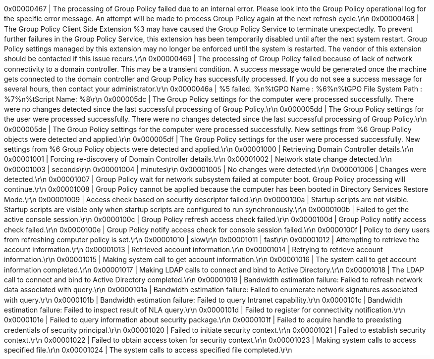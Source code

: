 0x00000467 | The processing of Group Policy failed due to an internal error. Please look into the Group Policy operational log for the specific error message. An attempt will be made to process Group Policy again at the next refresh cycle.\r\n
0x00000468 | The Group Policy Client Side Extension %3 may have caused the Group Policy Service to terminate unexpectedly. To prevent further failures in the Group Policy Service, this extension has been temporarily disabled until after the next system restart. Group Policy settings managed by this extension may no longer be enforced until the system is restarted. The vendor of this extension should be contacted if this issue recurs.\r\n
0x00000469 | The processing of Group Policy failed because of lack of network connectivity to a domain controller. This may be a transient condition. A success message would be generated once the machine gets connected to the domain controller and Group Policy has successfully processed. If you do not see a success message for several hours, then contact your administrator.\r\n
0x0000046a | %5 failed. %n%tGPO Name : %6%n%tGPO File System Path : %7%n%tScript Name: %8\r\n
0x000005dc | The Group Policy settings for the computer were processed successfully. There were no changes detected since the last successful processing of Group Policy.\r\n
0x000005dd | The Group Policy settings for the user were processed successfully. There were no changes detected since the last successful processing of Group Policy.\r\n
0x000005de | The Group Policy settings for the computer were processed successfully. New settings from %6 Group Policy objects were detected and applied.\r\n
0x000005df | The Group Policy settings for the user were processed successfully. New settings from %6 Group Policy objects were detected and applied.\r\n
0x00001000 | Retrieving Domain Controller details.\r\n
0x00001001 | Forcing re-discovery of Domain Controller details.\r\n
0x00001002 | Network state change detected.\r\n
0x00001003 | seconds\r\n
0x00001004 | minutes\r\n
0x00001005 | No changes were detected.\r\n
0x00001006 | Changes were detected.\r\n
0x00001007 | Group Policy wait for network subsystem failed at computer boot. Group Policy processing will continue.\r\n
0x00001008 | Group Policy cannot be applied because the computer has been booted in Directory Services Restore Mode.\r\n
0x00001009 | Access check based on security descriptor failed.\r\n
0x0000100a | Startup scripts are not visible. Startup scripts are visible only when startup scripts are configured to run synchronously.\r\n
0x0000100b | Failed to get the active console session.\r\n
0x0000100c | Group Policy refresh access check failed.\r\n
0x0000100d | Group Policy notify access check failed.\r\n
0x0000100e | Group Policy notify access check for console session failed.\r\n
0x0000100f | Policy to deny users from refreshing computer policy is set.\r\n
0x00001010 | slow\r\n
0x00001011 | fast\r\n
0x00001012 | Attempting to retrieve the account information.\r\n
0x00001013 | Retrieved account information.\r\n
0x00001014 | Retrying to retrieve account information.\r\n
0x00001015 | Making system call to get account information.\r\n
0x00001016 | The system call to get account information completed.\r\n
0x00001017 | Making LDAP calls to connect and bind to Active Directory.\r\n
0x00001018 | The LDAP call to connect and bind to Active Directory completed.\r\n
0x00001019 | Bandwidth estimation failure: Failed to refresh network data associated with query.\r\n
0x0000101a | Bandwidth estimation failure: Failed to enumerate network signatures associated with query.\r\n
0x0000101b | Bandwidth estimation failure: Failed to query Intranet capability.\r\n
0x0000101c | Bandwidth estimation failure: Failed to inspect result of NLA query.\r\n
0x0000101d | Failed to register for connectivity notification.\r\n
0x0000101e | Failed to query information about security package.\r\n
0x0000101f | Failed to acquire handle to preexisting credentials of security principal.\r\n
0x00001020 | Failed to initiate security context.\r\n
0x00001021 | Failed to establish security context.\r\n
0x00001022 | Failed to obtain access token for security context.\r\n
0x00001023 | Making system calls to access specified file.\r\n
0x00001024 | The system calls to access specified file completed.\r\n